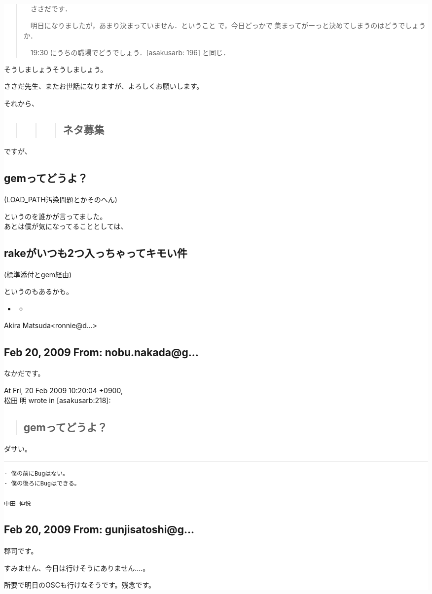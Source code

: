 > 　ささだです．
> 
> 　明日になりましたが，あまり決まっていません．ということ で，今日どっかで 集まってがーっと決めてしまうのはどうでしょうか．
> 
> 　19:30 にうちの職場でどうでしょう．[asakusarb: 196] と同じ．

そうしましょうそうしましょう。

ささだ先生、またお世話になりますが、よろしくお願いします。

それから、

> > > ## ネタ募集

ですが、

## gemってどうよ？

(LOAD\_PATH汚染問題とかそのへん)

というのを誰かが言ってました。  
あとは僕が気になってることとしては、

## rakeがいつも2つ入っちゃってキモい件

(標準添付とgem経由)

というのもあるかも。

- -

Akira Matsuda\<ronnie@d...\>

## Feb 20, 2009 From: nobu.nakada@g...

なかだです。

At Fri, 20 Feb 2009 10:20:04 +0900,  
松田 明 wrote in [asakusarb:218]:

> ## gemってどうよ？

ダサい。

* * *

    - 僕の前にBugはない。
    - 僕の後ろにBugはできる。

    中田 伸悦

## Feb 20, 2009 From: gunjisatoshi@g...

郡司です。

すみません、今日は行けそうにありません‥‥。

所要で明日のOSCも行けなそうです。残念です。

